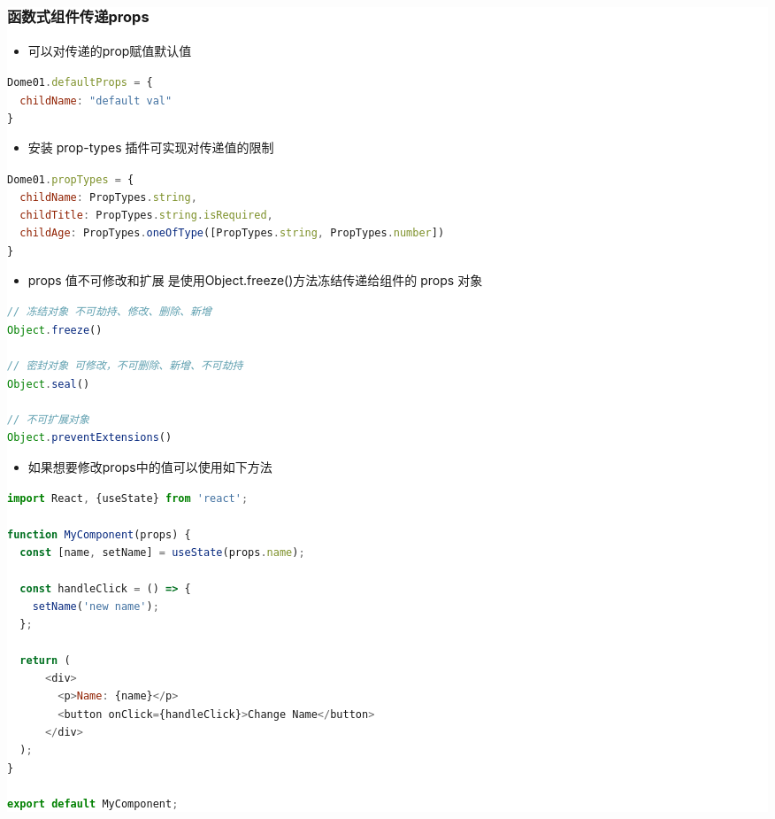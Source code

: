 ### 函数式组件传递props

+ 可以对传递的prop赋值默认值

```js
Dome01.defaultProps = {
  childName: "default val"
}
```

+ 安装 prop-types 插件可实现对传递值的限制

```js
Dome01.propTypes = {
  childName: PropTypes.string,
  childTitle: PropTypes.string.isRequired,
  childAge: PropTypes.oneOfType([PropTypes.string, PropTypes.number])
}
```

+ props 值不可修改和扩展 是使用Object.freeze()方法冻结传递给组件的 props 对象

```js
// 冻结对象 不可劫持、修改、删除、新增
Object.freeze()

// 密封对象 可修改，不可删除、新增、不可劫持
Object.seal()

// 不可扩展对象
Object.preventExtensions()
```

+ 如果想要修改props中的值可以使用如下方法

```js
import React, {useState} from 'react';

function MyComponent(props) {
  const [name, setName] = useState(props.name);

  const handleClick = () => {
    setName('new name');
  };

  return (
      <div>
        <p>Name: {name}</p>
        <button onClick={handleClick}>Change Name</button>
      </div>
  );
}

export default MyComponent;
```
